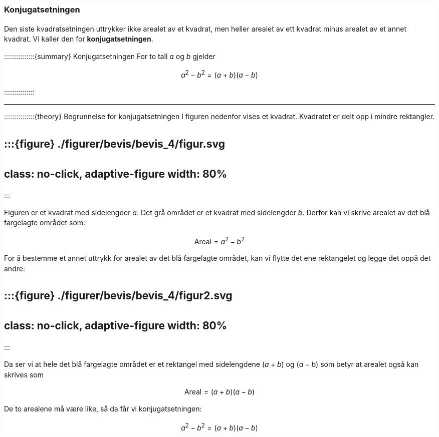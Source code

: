
### Konjugatsetningen
Den siste kvadratsetningen uttrykker ikke arealet av et kvadrat, men heller arealet av ett kvadrat minus arealet av et annet kvadrat. Vi kaller den for **konjugatsetningen**.

:::::::::::::::{summary} Konjugatsetningen
For to tall $a$ og $b$ gjelder

$$
a^2 - b^2 = (a + b)(a - b)
$$

:::::::::::::::


---

:::::::::::::::{theory} Begrunnelse for konjugatsetningen
I figuren nedenfor vises et kvadrat. Kvadratet er delt opp i mindre rektangler.


:::{figure} ./figurer/bevis/bevis_4/figur.svg
---
class: no-click, adaptive-figure
width: 80%
---
:::

Figuren er et kvadrat med sidelengder $a$. Det grå området er et kvadrat med sidelengder $b$. Derfor kan vi skrive arealet av det blå fargelagte området som:

$$
\text{Areal} = a^2 - b^2
$$


For å bestemme et annet uttrykk for arealet av det blå fargelagte området, kan vi flytte det ene rektangelet og legge det oppå det andre:

:::{figure} ./figurer/bevis/bevis_4/figur2.svg
---
class: no-click, adaptive-figure
width: 80%
---
:::

Da ser vi at hele det blå fargelagte området er et rektangel med sidelengdene $(a + b)$ og $(a - b)$ som betyr at arealet også kan skrives som

$$
\text{Areal} = (a + b)(a - b)
$$

De to arealene må være like, så da får vi konjugatsetningen:

$$
a^2 - b^2 = (a + b)(a - b)
$$
